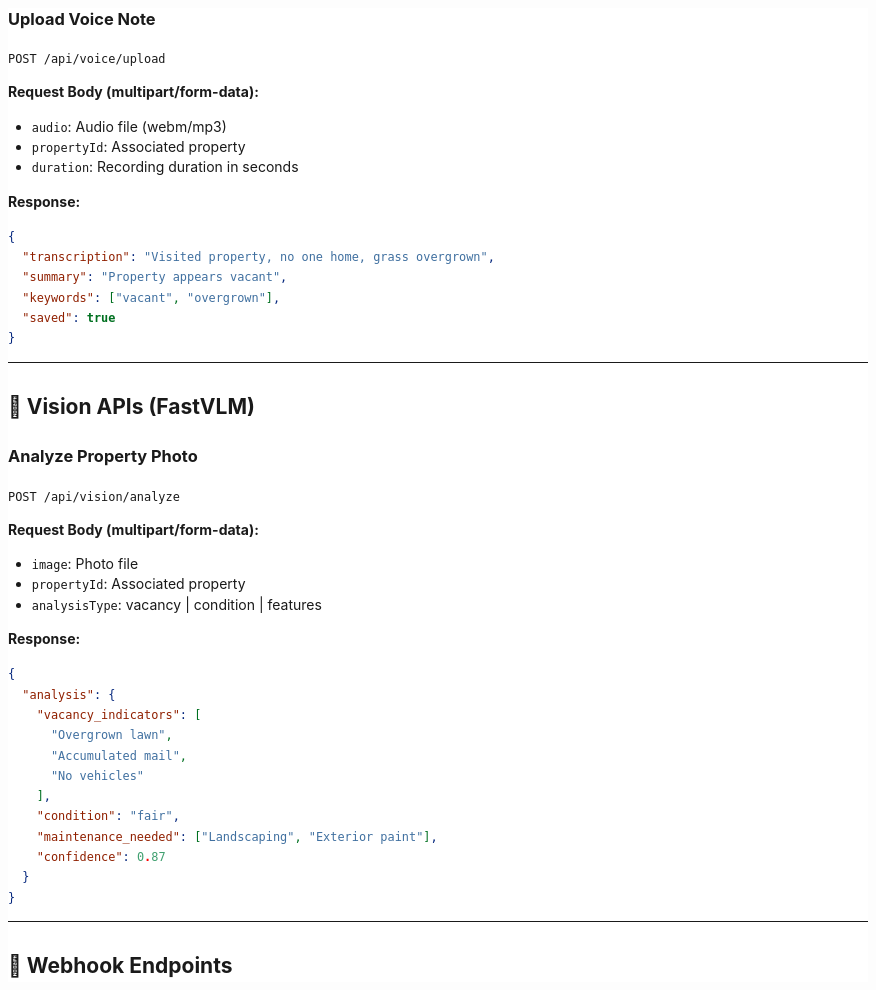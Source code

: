 ### Upload Voice Note
```http
POST /api/voice/upload
```

**Request Body (multipart/form-data):**
- `audio`: Audio file (webm/mp3)
- `propertyId`: Associated property
- `duration`: Recording duration in seconds

**Response:**
```json
{
  "transcription": "Visited property, no one home, grass overgrown",
  "summary": "Property appears vacant",
  "keywords": ["vacant", "overgrown"],
  "saved": true
}
```

---

## 📸 Vision APIs (FastVLM)

### Analyze Property Photo
```http
POST /api/vision/analyze
```

**Request Body (multipart/form-data):**
- `image`: Photo file
- `propertyId`: Associated property
- `analysisType`: vacancy | condition | features

**Response:**
```json
{
  "analysis": {
    "vacancy_indicators": [
      "Overgrown lawn",
      "Accumulated mail",
      "No vehicles"
    ],
    "condition": "fair",
    "maintenance_needed": ["Landscaping", "Exterior paint"],
    "confidence": 0.87
  }
}
```

---

## 🔄 Webhook Endpoints
